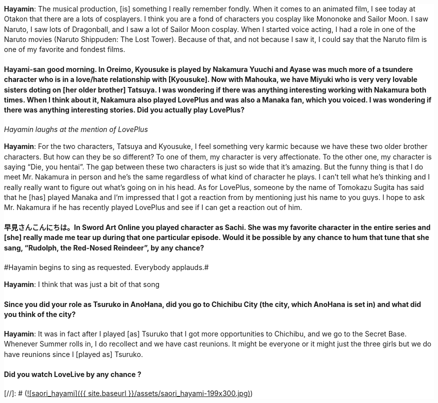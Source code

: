 
**Hayamin**: The musical production, [is] something I really remember fondly. When it comes to an animated film, I see today at Otakon that there are a lots of cosplayers. I think you are a fond of characters you cosplay like Mononoke and Sailor Moon. I saw Naruto, I saw lots of Dragonball, and I saw a lot of Sailor Moon cosplay. When I started voice acting, I had a role in one of the Naruto movies (Naruto Shippuden: The Lost Tower). Because of that, and not because I saw it, I could say
that the Naruto film is one of my favorite and fondest films.


#### Hayami-san good morning. In Oreimo, Kyousuke is played by Nakamura Yuuchi and Ayase was much more of a tsundere character who is in a love/hate relationship with [Kyousuke]. Now with Mahouka, we have Miyuki who is very very lovable sisters doting on [her older brother] Tatsuya. I was wondering if there was anything interesting working with Nakamura both times. When I think about it, Nakamura also played LovePlus and was also a Manaka fan, which you voiced. I was wondering if there was anything interesting stories. Did you actually play LovePlus? 

*Hayamin laughs at the mention of LovePlus*


**Hayamin**: For the two characters, Tatsuya and Kyousuke, I feel something very karmic because we have these two older brother characters. But how can they be so different? To one of them, my character is very affectionate. To the other one, my character is saying “Die, you hentai”. The gap between these two characters is just so wide that it’s amazing. But the funny thing is that I do meet Mr. Nakamura in person and he’s the same regardless of what kind of character he plays. I can’t tell what he’s thinking and I really really want to figure out what’s going on in his head. As for LovePlus, someone by the name of Tomokazu Sugita has said that he [has] played Manaka and I’m impressed that I got a reaction from by mentioning just his name to you guys. I hope to ask Mr. Nakamura if he has recently played LovePlus and see if I can get a reaction out of him. 

####  早見さんこんにちは。In Sword Art Online you played character as Sachi. She was my favorite character in the entire series and [she] really made me tear up during that one particular episode. Would it be possible by any chance to hum that tune that she sang, “Rudolph, the Red-Nosed Reindeer”, by any chance? 

#Hayamin begins to sing as requested. Everybody applauds.#


**Hayamin**: I think that was just a bit of that song

#### Since you did your role as Tsuruko in AnoHana, did you go to Chichibu City (the city, which AnoHana is set in) and what did you think of the city?


**Hayamin**: It was in fact after I played [as] Tsuruko that I got more opportunities to Chichibu, and we go to the Secret Base. Whenever Summer rolls in, I do recollect and we have cast reunions. It might be everyone or it might just the three girls but we do have reunions since I [played as] Tsuruko.


#### Did you watch LoveLive by any chance ?


[//]: #  ([![saori_hayami]({{ site.baseurl }}/assets/saori_hayami-199x300.jpg)](http://blog.7thwraith.net/wp-content/uploads/2014/08/saori_hayami.jpg))